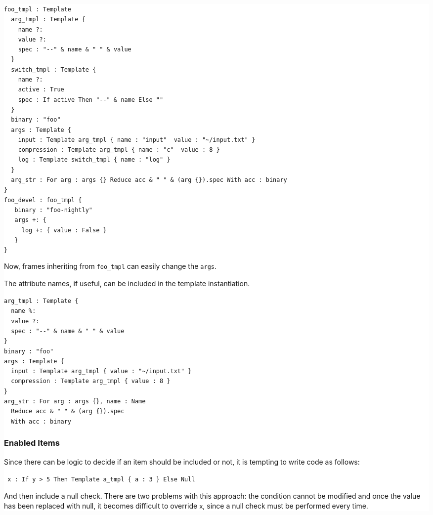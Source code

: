     foo_tmpl : Template
      arg_tmpl : Template {
        name ?:
        value ?:
        spec : "--" & name & " " & value
      }
      switch_tmpl : Template {
        name ?:
        active : True
        spec : If active Then "--" & name Else ""
      }
      binary : "foo"
      args : Template {
        input : Template arg_tmpl { name : "input"  value : "~/input.txt" }
        compression : Template arg_tmpl { name : "c"  value : 8 }
        log : Template switch_tmpl { name : "log" }
      }
      arg_str : For arg : args {} Reduce acc & " " & (arg {}).spec With acc : binary
    }
    foo_devel : foo_tmpl {
       binary : "foo-nightly"
       args +: {
         log +: { value : False }
       }
    }

Now, frames inheriting from `foo_tmpl` can easily change the `args`.

The attribute names, if useful, can be included in the template instantiation.

    arg_tmpl : Template {
      name %:
      value ?:
      spec : "--" & name & " " & value
    }
    binary : "foo"
    args : Template {
      input : Template arg_tmpl { value : "~/input.txt" }
      compression : Template arg_tmpl { value : 8 }
    }
    arg_str : For arg : args {}, name : Name
      Reduce acc & " " & (arg {}).spec
      With acc : binary

### Enabled Items
Since there can be logic to decide if an item should be included or not, it is tempting to write code as follows:

     x : If y > 5 Then Template a_tmpl { a : 3 } Else Null

And then include a null check. There are two problems with this approach: the condition cannot be modified and once the value has been replaced with null, it becomes difficult to override `x`, since a null check must be performed every time.
